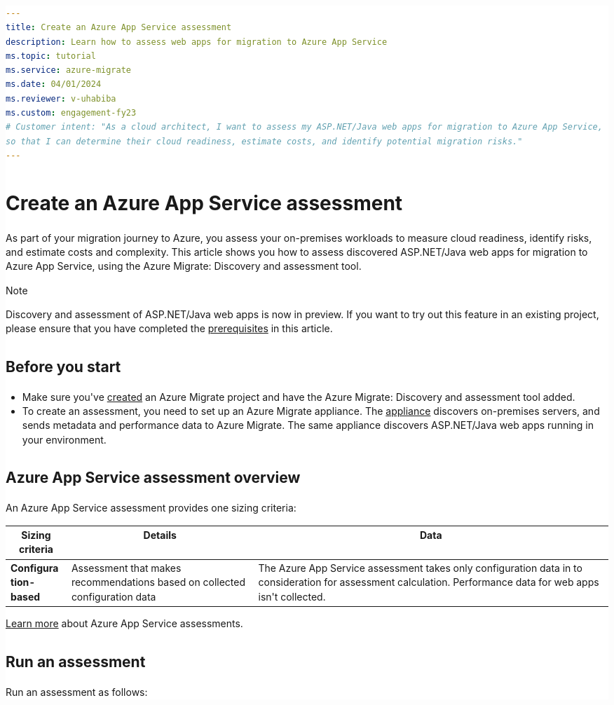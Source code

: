 ```yaml
---
title: Create an Azure App Service assessment
description: Learn how to assess web apps for migration to Azure App Service
ms.topic: tutorial
ms.service: azure-migrate
ms.date: 04/01/2024
ms.reviewer: v-uhabiba
ms.custom: engagement-fy23
# Customer intent: "As a cloud architect, I want to assess my ASP.NET/Java web apps for migration to Azure App Service, so that I can determine their cloud readiness, estimate costs, and identify potential migration risks."
---
```


# Create an Azure App Service assessment

As part of your migration journey to Azure, you assess your on-premises workloads to measure cloud readiness, identify risks, and estimate costs and complexity.
This article shows you how to assess discovered ASP.NET/Java web apps for migration to Azure App Service, using the Azure Migrate: Discovery and assessment tool.

> [!Note]
> Discovery and assessment of ASP.NET/Java web apps is now in preview. If you want to try out this feature in an existing project, please ensure that you have completed the [prerequisites](how-to-discover-sql-existing-project.md) in this article.

## Before you start

- Make sure you've [created](./create-manage-projects.md) an Azure Migrate project and have the Azure Migrate: Discovery and assessment tool added.
- To create an assessment, you need to set up an Azure Migrate appliance. The [appliance](migrate-appliance.md) discovers on-premises servers, and sends metadata and performance data to Azure Migrate. The same appliance discovers ASP.NET/Java web apps running in your environment.

## Azure App Service assessment overview

An Azure App Service assessment provides one sizing criteria:

**Sizing criteria** | **Details** | **Data**
--- | --- | ---
**Configuration-based** | Assessment that makes recommendations based on collected configuration data | The Azure App Service assessment takes only configuration data in to consideration for assessment calculation. Performance data for web apps isn't collected.

[Learn more](concepts-azure-webapps-assessment-calculation.md) about Azure App Service assessments.

## Run an assessment

Run an assessment as follows:
